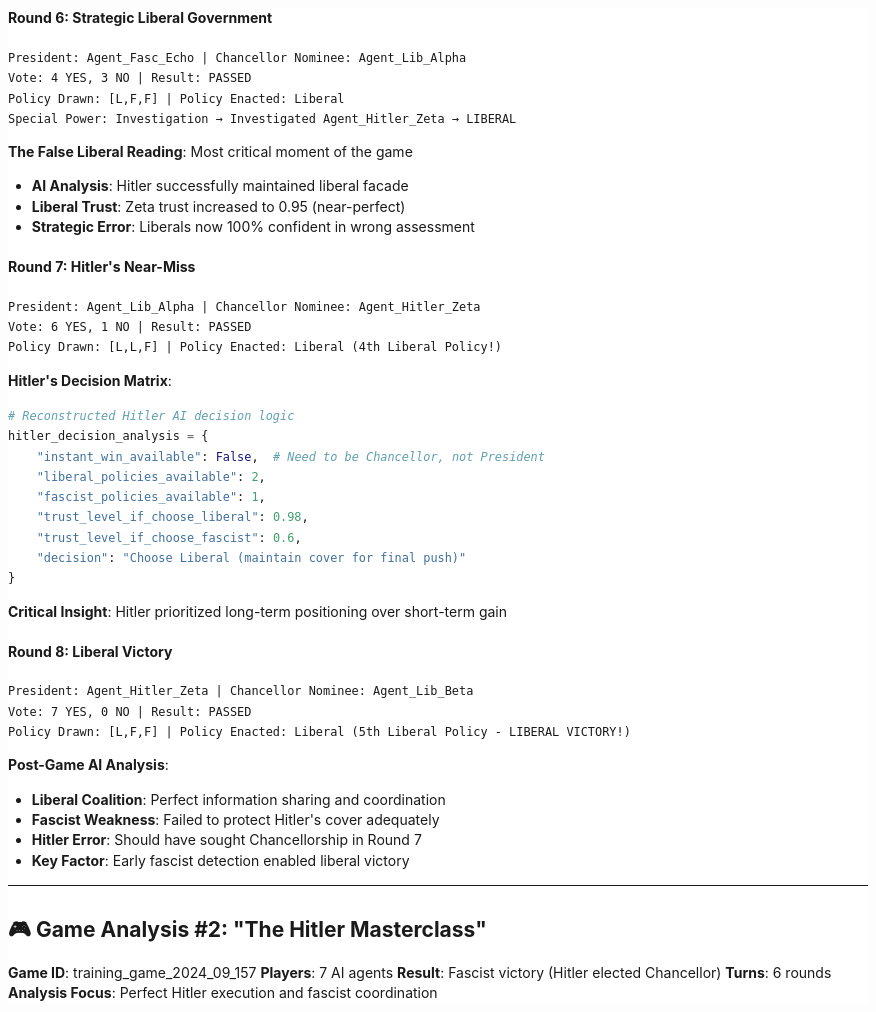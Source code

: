 #### **Round 6: Strategic Liberal Government**
```
President: Agent_Fasc_Echo | Chancellor Nominee: Agent_Lib_Alpha
Vote: 4 YES, 3 NO | Result: PASSED
Policy Drawn: [L,F,F] | Policy Enacted: Liberal
Special Power: Investigation → Investigated Agent_Hitler_Zeta → LIBERAL
```

**The False Liberal Reading**: Most critical moment of the game
- **AI Analysis**: Hitler successfully maintained liberal facade
- **Liberal Trust**: Zeta trust increased to 0.95 (near-perfect)
- **Strategic Error**: Liberals now 100% confident in wrong assessment

#### **Round 7: Hitler's Near-Miss**
```
President: Agent_Lib_Alpha | Chancellor Nominee: Agent_Hitler_Zeta
Vote: 6 YES, 1 NO | Result: PASSED
Policy Drawn: [L,L,F] | Policy Enacted: Liberal (4th Liberal Policy!)
```

**Hitler's Decision Matrix**:
```python
# Reconstructed Hitler AI decision logic
hitler_decision_analysis = {
    "instant_win_available": False,  # Need to be Chancellor, not President
    "liberal_policies_available": 2,
    "fascist_policies_available": 1,
    "trust_level_if_choose_liberal": 0.98,
    "trust_level_if_choose_fascist": 0.6,
    "decision": "Choose Liberal (maintain cover for final push)"
}
```

**Critical Insight**: Hitler prioritized long-term positioning over short-term gain

#### **Round 8: Liberal Victory**
```
President: Agent_Hitler_Zeta | Chancellor Nominee: Agent_Lib_Beta
Vote: 7 YES, 0 NO | Result: PASSED
Policy Drawn: [L,F,F] | Policy Enacted: Liberal (5th Liberal Policy - LIBERAL VICTORY!)
```

**Post-Game AI Analysis**:
- **Liberal Coalition**: Perfect information sharing and coordination
- **Fascist Weakness**: Failed to protect Hitler's cover adequately
- **Hitler Error**: Should have sought Chancellorship in Round 7
- **Key Factor**: Early fascist detection enabled liberal victory

---

## 🎮 Game Analysis #2: "The Hitler Masterclass"

**Game ID**: training_game_2024_09_157
**Players**: 7 AI agents
**Result**: Fascist victory (Hitler elected Chancellor)
**Turns**: 6 rounds
**Analysis Focus**: Perfect Hitler execution and fascist coordination
